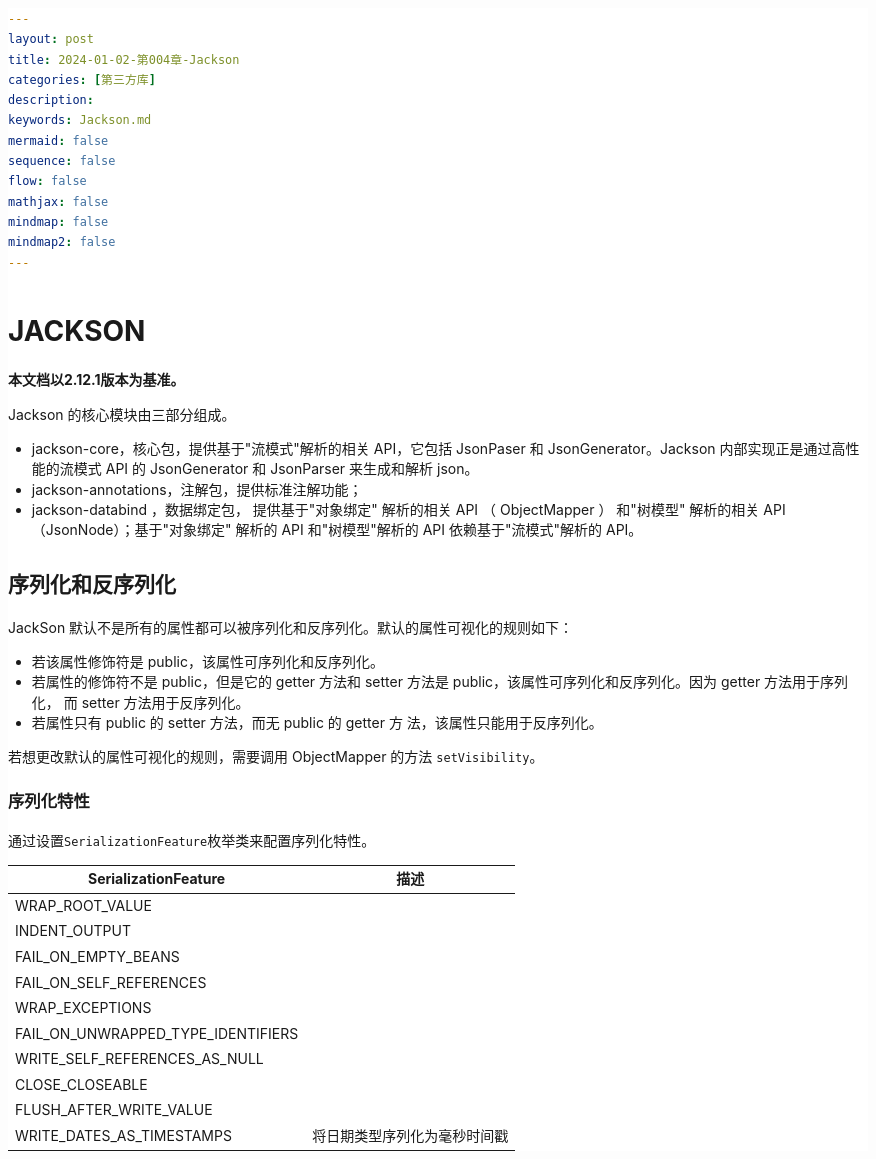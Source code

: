 ```yaml
---
layout: post
title: 2024-01-02-第004章-Jackson
categories: [第三方库]
description: 
keywords: Jackson.md
mermaid: false
sequence: false
flow: false
mathjax: false
mindmap: false
mindmap2: false
---
```



# JACKSON

**本文档以2.12.1版本为基准。**

Jackson 的核心模块由三部分组成。

- jackson-core，核心包，提供基于"流模式"解析的相关 API，它包括 JsonPaser 和 JsonGenerator。Jackson 内部实现正是通过高性能的流模式 API 的 JsonGenerator 和 JsonParser 来生成和解析 json。
- jackson-annotations，注解包，提供标准注解功能；
- jackson-databind ，数据绑定包， 提供基于"对象绑定" 解析的相关 API （ ObjectMapper ） 和"树模型" 解析的相关 API （JsonNode）；基于"对象绑定" 解析的 API 和"树模型"解析的 API 依赖基于"流模式"解析的 API。



## 序列化和反序列化

JackSon 默认不是所有的属性都可以被序列化和反序列化。默认的属性可视化的规则如下：

- 若该属性修饰符是 public，该属性可序列化和反序列化。
- 若属性的修饰符不是 public，但是它的 getter 方法和 setter 方法是 public，该属性可序列化和反序列化。因为 getter 方法用于序列化， 而 setter 方法用于反序列化。
- 若属性只有 public 的 setter 方法，而无 public 的 getter 方 法，该属性只能用于反序列化。

若想更改默认的属性可视化的规则，需要调用 ObjectMapper 的方法 `setVisibility`。



### 序列化特性

通过设置`SerializationFeature`枚举类来配置序列化特性。

| SerializationFeature                 | 描述                         |
| ------------------------------------ | ---------------------------- |
| WRAP_ROOT_VALUE                      |                              |
| INDENT_OUTPUT                        |                              |
| FAIL_ON_EMPTY_BEANS                  |                              |
| FAIL_ON_SELF_REFERENCES              |                              |
| WRAP_EXCEPTIONS                      |                              |
| FAIL_ON_UNWRAPPED_TYPE_IDENTIFIERS   |                              |
| WRITE_SELF_REFERENCES_AS_NULL        |                              |
| CLOSE_CLOSEABLE                      |                              |
| FLUSH_AFTER_WRITE_VALUE              |                              |
| WRITE_DATES_AS_TIMESTAMPS            | 将日期类型序列化为毫秒时间戳 |
